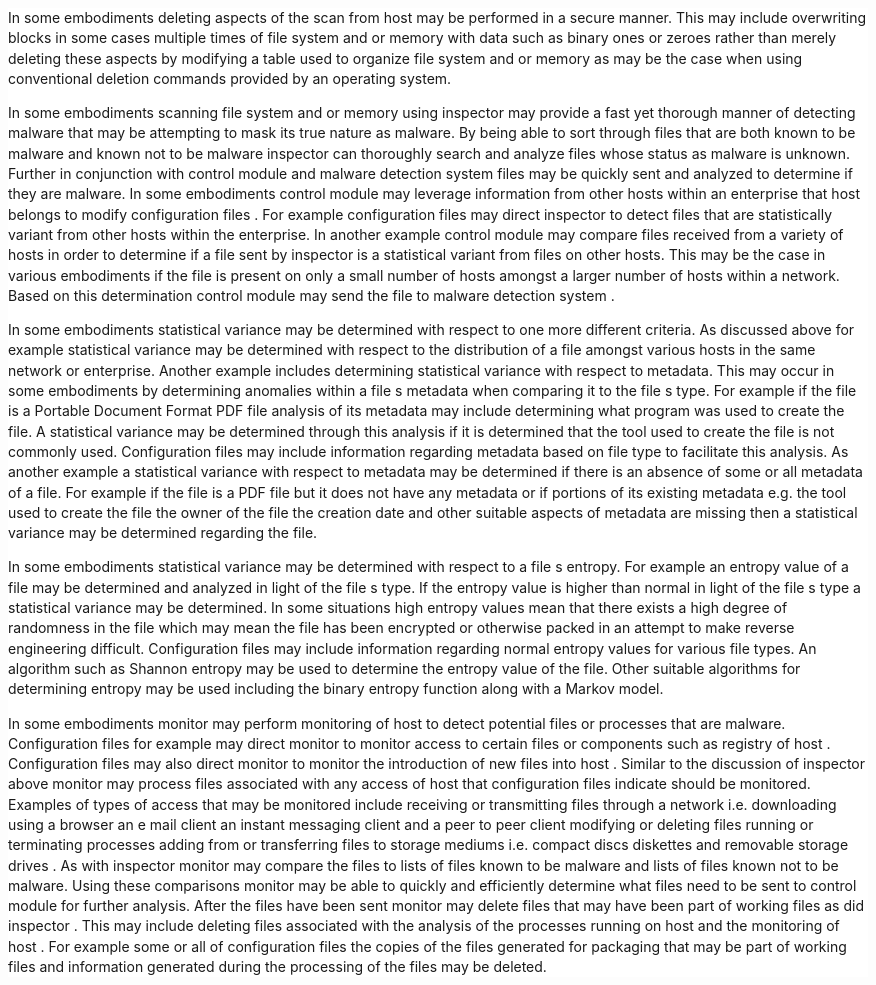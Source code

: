 In some embodiments deleting aspects of the scan from host may be performed in a secure manner. This may include overwriting blocks in some cases multiple times of file system and or memory with data such as binary ones or zeroes rather than merely deleting these aspects by modifying a table used to organize file system and or memory as may be the case when using conventional deletion commands provided by an operating system.

In some embodiments scanning file system and or memory using inspector may provide a fast yet thorough manner of detecting malware that may be attempting to mask its true nature as malware. By being able to sort through files that are both known to be malware and known not to be malware inspector can thoroughly search and analyze files whose status as malware is unknown. Further in conjunction with control module and malware detection system files may be quickly sent and analyzed to determine if they are malware. In some embodiments control module may leverage information from other hosts within an enterprise that host belongs to modify configuration files . For example configuration files may direct inspector to detect files that are statistically variant from other hosts within the enterprise. In another example control module may compare files received from a variety of hosts in order to determine if a file sent by inspector is a statistical variant from files on other hosts. This may be the case in various embodiments if the file is present on only a small number of hosts amongst a larger number of hosts within a network. Based on this determination control module may send the file to malware detection system .

In some embodiments statistical variance may be determined with respect to one more different criteria. As discussed above for example statistical variance may be determined with respect to the distribution of a file amongst various hosts in the same network or enterprise. Another example includes determining statistical variance with respect to metadata. This may occur in some embodiments by determining anomalies within a file s metadata when comparing it to the file s type. For example if the file is a Portable Document Format PDF file analysis of its metadata may include determining what program was used to create the file. A statistical variance may be determined through this analysis if it is determined that the tool used to create the file is not commonly used. Configuration files may include information regarding metadata based on file type to facilitate this analysis. As another example a statistical variance with respect to metadata may be determined if there is an absence of some or all metadata of a file. For example if the file is a PDF file but it does not have any metadata or if portions of its existing metadata e.g. the tool used to create the file the owner of the file the creation date and other suitable aspects of metadata are missing then a statistical variance may be determined regarding the file.

In some embodiments statistical variance may be determined with respect to a file s entropy. For example an entropy value of a file may be determined and analyzed in light of the file s type. If the entropy value is higher than normal in light of the file s type a statistical variance may be determined. In some situations high entropy values mean that there exists a high degree of randomness in the file which may mean the file has been encrypted or otherwise packed in an attempt to make reverse engineering difficult. Configuration files may include information regarding normal entropy values for various file types. An algorithm such as Shannon entropy may be used to determine the entropy value of the file. Other suitable algorithms for determining entropy may be used including the binary entropy function along with a Markov model.

In some embodiments monitor may perform monitoring of host to detect potential files or processes that are malware. Configuration files for example may direct monitor to monitor access to certain files or components such as registry of host . Configuration files may also direct monitor to monitor the introduction of new files into host . Similar to the discussion of inspector above monitor may process files associated with any access of host that configuration files indicate should be monitored. Examples of types of access that may be monitored include receiving or transmitting files through a network i.e. downloading using a browser an e mail client an instant messaging client and a peer to peer client modifying or deleting files running or terminating processes adding from or transferring files to storage mediums i.e. compact discs diskettes and removable storage drives . As with inspector monitor may compare the files to lists of files known to be malware and lists of files known not to be malware. Using these comparisons monitor may be able to quickly and efficiently determine what files need to be sent to control module for further analysis. After the files have been sent monitor may delete files that may have been part of working files as did inspector . This may include deleting files associated with the analysis of the processes running on host and the monitoring of host . For example some or all of configuration files the copies of the files generated for packaging that may be part of working files and information generated during the processing of the files may be deleted.

